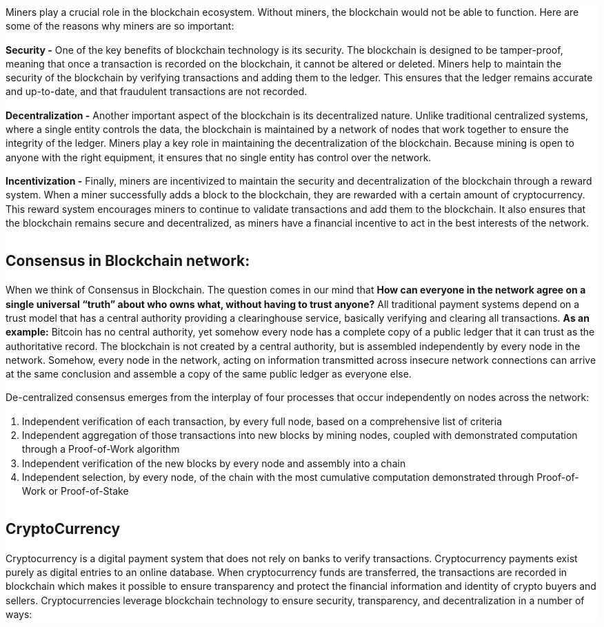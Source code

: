 Miners play a crucial role in the blockchain ecosystem. Without miners, the blockchain would not be able to function. Here are some of the reasons why miners are so important:

**Security -** One of the key benefits of blockchain technology is its security. The blockchain is designed to be tamper-proof, meaning that once a transaction is recorded on the blockchain, it cannot be altered or deleted. Miners help to maintain the security of the blockchain by verifying transactions and adding them to the ledger. This ensures that the ledger remains accurate and up-to-date, and that fraudulent transactions are not recorded.

**Decentralization -** Another important aspect of the blockchain is its decentralized nature. Unlike traditional centralized systems, where a single entity controls the data, the blockchain is maintained by a network of nodes that work together to ensure the integrity of the ledger. Miners play a key role in maintaining the decentralization of the blockchain. Because mining is open to anyone with the right equipment, it ensures that no single entity has control over the network.

**Incentivization -** Finally, miners are incentivized to maintain the security and decentralization of the blockchain through a reward system. When a miner successfully adds a block to the blockchain, they are rewarded with a certain amount of cryptocurrency. This reward system encourages miners to continue to validate transactions and add them to the blockchain. It also ensures that the blockchain remains secure and decentralized, as miners have a financial incentive to act in the best interests of the network.

## **Consensus in Blockchain network:** 

When we think of Consensus in Blockchain. The question comes in our mind that **How can everyone in the network agree on a single universal “truth” about who owns what, without having to trust anyone?**  All traditional payment systems depend on a trust model that has a central authority providing a clearinghouse service, basically verifying and clearing all transactions. **As an example:** Bitcoin has no central authority, yet somehow every node has a complete copy of a public ledger that it can trust as the authoritative record. The blockchain is not created by a central authority, but is assembled independently by every node in the network. Somehow, every node in the network, acting on information transmitted across insecure network connections can arrive at the same conclusion and assemble a copy of the same public ledger as everyone else. 

De-centralized consensus emerges from the interplay of four processes that occur independently on nodes across the network:
1.  Independent verification of each transaction, by every full node, based on a comprehensive list of criteria
2.  Independent aggregation of those transactions into new blocks by mining nodes, coupled with demonstrated computation
    through a Proof-of-Work algorithm
3.  Independent verification of the new blocks by every node and assembly into a chain
4.  Independent selection, by every node, of the chain with the most cumulative computation demonstrated through Proof-of-Work or Proof-of-Stake

## **CryptoCurrency**

Cryptocurrency is a digital payment system that does not rely on banks to verify transactions. Cryptocurrency payments exist purely as digital entries to an online database. When cryptocurrency funds are transferred, the transactions are recorded in blockchain which makes it possible to ensure transparency and protect the financial information and identity of crypto buyers and sellers. Cryptocurrencies leverage blockchain technology to ensure security, transparency, and decentralization in a number of ways:
